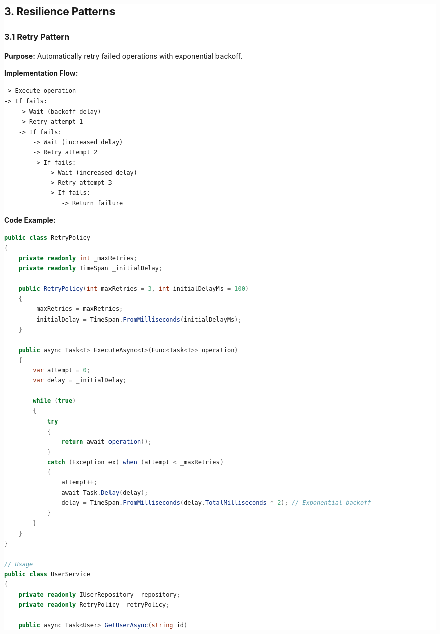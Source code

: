 ## 3. Resilience Patterns

### 3.1 Retry Pattern

**Purpose:** Automatically retry failed operations with exponential backoff.

**Implementation Flow:**
```
-> Execute operation
-> If fails:
    -> Wait (backoff delay)
    -> Retry attempt 1
    -> If fails:
        -> Wait (increased delay)
        -> Retry attempt 2
        -> If fails:
            -> Wait (increased delay)
            -> Retry attempt 3
            -> If fails:
                -> Return failure
```

**Code Example:**
```csharp
public class RetryPolicy
{
    private readonly int _maxRetries;
    private readonly TimeSpan _initialDelay;
    
    public RetryPolicy(int maxRetries = 3, int initialDelayMs = 100)
    {
        _maxRetries = maxRetries;
        _initialDelay = TimeSpan.FromMilliseconds(initialDelayMs);
    }
    
    public async Task<T> ExecuteAsync<T>(Func<Task<T>> operation)
    {
        var attempt = 0;
        var delay = _initialDelay;
        
        while (true)
        {
            try
            {
                return await operation();
            }
            catch (Exception ex) when (attempt < _maxRetries)
            {
                attempt++;
                await Task.Delay(delay);
                delay = TimeSpan.FromMilliseconds(delay.TotalMilliseconds * 2); // Exponential backoff
            }
        }
    }
}

// Usage
public class UserService
{
    private readonly IUserRepository _repository;
    private readonly RetryPolicy _retryPolicy;
    
    public async Task<User> GetUserAsync(string id)
```